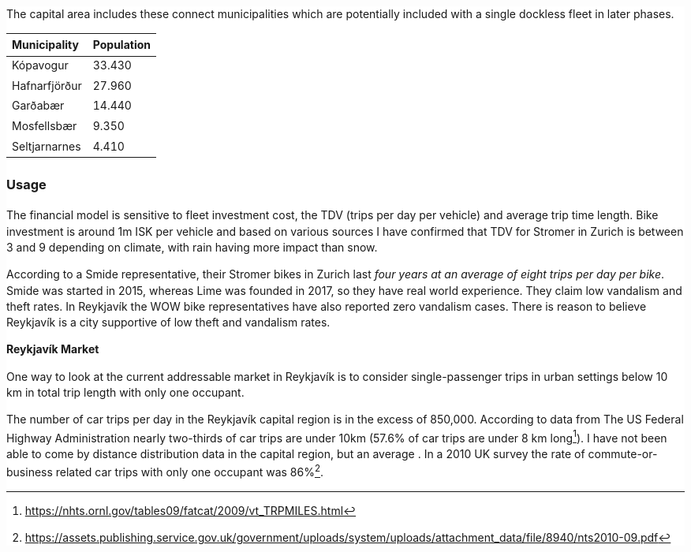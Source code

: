 <PhotoCaption
  url="/blog/service-area.png"
  caption="Image shows density of building square meters per hectare of land. Data from ssh.is. The phase 1 geofence is the green area. http://www.ssh.is/husnaedi/thettleiki"
/>

The capital area includes these connect municipalities which are potentially included with a single
dockless fleet in later phases.

| Municipality  | Population |
| :------------ | :--------- |
| Kópavogur     | 33.430     |
| Hafnarfjörður | 27.960     |
| Garðabær      | 14.440     |
| Mosfellsbær   | 9.350      |
| Seltjarnarnes | 4.410      |

<PhotoCaption url="/blog/traffic-patterns.png" caption="The map shows traffic patterns and how many trips are by the geofence. Both Hamraborg in Kópavogur and Breiðholt seem to bring the most marginal volume expansion in later phases. http://ssh.is/images/stories/Samgongumal/2017_Screening-report-Borgarlina-recommendations.pdf" />

### Usage

The financial model is sensitive to fleet investment cost, the TDV (trips per day per vehicle) and
average trip time length. Bike investment is around 1m ISK per vehicle and based on various sources
I have confirmed that TDV for Stromer in Zurich is between 3 and 9 depending on climate, with rain
having more impact than snow.

<PhotoCaption url="/blog/smide-usage.png" caption="Image shows Smide usage distribution over days, trip time lengths and weekdays." />

According to a Smide representative, their Stromer bikes in Zurich last _four years at an average of
eight trips per day per bike_. Smide was started in 2015, whereas Lime was founded in 2017, so they
have real world experience. They claim low vandalism and theft rates. In Reykjavík the WOW bike
representatives have also reported zero vandalism cases. There is reason to believe Reykjavík is a
city supportive of low theft and vandalism rates.

**Reykjavík Market**

One way to look at the current addressable market in Reykjavík is to consider single-passenger trips
in urban settings below 10 km in total trip length with only one occupant.

The number of car trips per day in the Reykjavík capital region is in the excess of 850,000.
According to data from The US Federal Highway Administration nearly two-thirds of car trips are
under 10km (57.6% of car trips are under 8 km long[^car-trip-distance]). I have not been able to
come by distance distribution data in the capital region, but an average . In a 2010 UK survey the
rate of commute-or-business related car trips with only one occupant was 86%[^uk-vehicle-occupancy].


[^modal-split-rvk]: https://www.mbl.is/frettir/innlent/2018/01/31/73_prosent_allra_ferda_i_borginni_a_einkabilum/
[^modal-split-eu]: https://www.citylab.com/transportation/2017/10/riding-bikes-buses-trains-in-european-cities/543141/
[^lime-gen-2]: https://www.li.me/blog/lime-announces-new-name-new-electric-scooter-and-3-million-rides
[^lime-gen-3]: https://www.li.me/blog/lime-s-gen-3-electric-scooter-transform-micro-mobility
[^s-pedelec-sales]: https://www.bike-eu.com/sales-trends/nieuws/2018/12/speed-pedelec-sales-shows-steady-growth-10134978
[^guardian-bike-lanes]: https://www.theguardian.com/environment/bike-blog/2016/oct/06/cycle-lanes-dont-cause-traffic-jams-theyre-part-of-the-solution
[^nacto-trips-per-bike]: https://nacto.org/wp-content/uploads/2015/09/NACTO_Walkable-Station-Spacing-Is-Key-For-Bike-Share_Sc.pdf
[^dozza-bike-speed]: https://core.ac.uk/download/pdf/70610459.pdf
[^vegagerdin-road-speeds]: http://www.vegagerdin.is/vefur2.nsf/Files/Skipul_houdborg-sjalfb_throun-samg/$file/Skipul_houdborg-sjalfb_throun-samg.pdf
[^reykjavik-cycling-accidents]: http://www.vegagerdin.is/vefur2.nsf/Files/nakvaem_greining_hjolreidaslysa/$file/Nákvæm_greining_hjólreiðaslysa_2014.pdf
[^smide-interview]: https://medium.com/micromobility/going-premium-the-iphone-model-of-bikeshares-interviewing-corinne-vogel-of-smide-505a2213c743
[^pedelec-motor-growth]: https://www.bike-eu.com/sales-trends/nieuws/2018/11/is-e-bike-motor-market-becoming-overcrowded-10134917
[^car-trip-distance]: https://nhts.ornl.gov/tables09/fatcat/2009/vt_TRPMILES.html
[^portland-scooter-questionnaire]: https://ggwash.org/view/69621/scooters-are-taking-cars-off-the-road-a-survey-says
[^uk-vehicle-occupancy]: https://assets.publishing.service.gov.uk/government/uploads/system/uploads/attachment_data/file/8940/nts2010-09.pdf
[^mannvit-traffic-model]: https://ssh.is/images/stories/Sóknaráætlun/Lokaskyrslur/Vaxtarsamningur/Mat_samgongusv_loka_NET.pdf
[^ssh-tillogur]: https://www.stjornarradid.is/lisalib/getfile.aspx?itemid=92fed458-f4a1-11e8-942f-005056bc530c
[^mannvit-umferdarspa]: http://www.ssh.is/images/stories/Samgongumal/2017_Greinagerd_Umferdarspa_2030_LOKA.pdf
[^smide-twitter]: https://twitter.com/smide_picknride/status/1072396711283359744
[^smide-research]: https://www.research-collection.ethz.ch/bitstream/handle/20.500.11850/279562/ab1364.pdf?sequence=1&isAllowed=y
[^reykjavik-bike-paths-budget]: https://fundur.reykjavik.is/sites/default/files/agenda-items/svar_threnging_ofl.pdf
[^tourist-accomodation]: https://px.hagstofa.is/pxis/pxweb/is/Atvinnuvegir/Atvinnuvegir__ferdathjonusta__Gisting__3_allartegundirgististada/?rxid=702593fb-5924-43f4-939d-8d7120a5144e